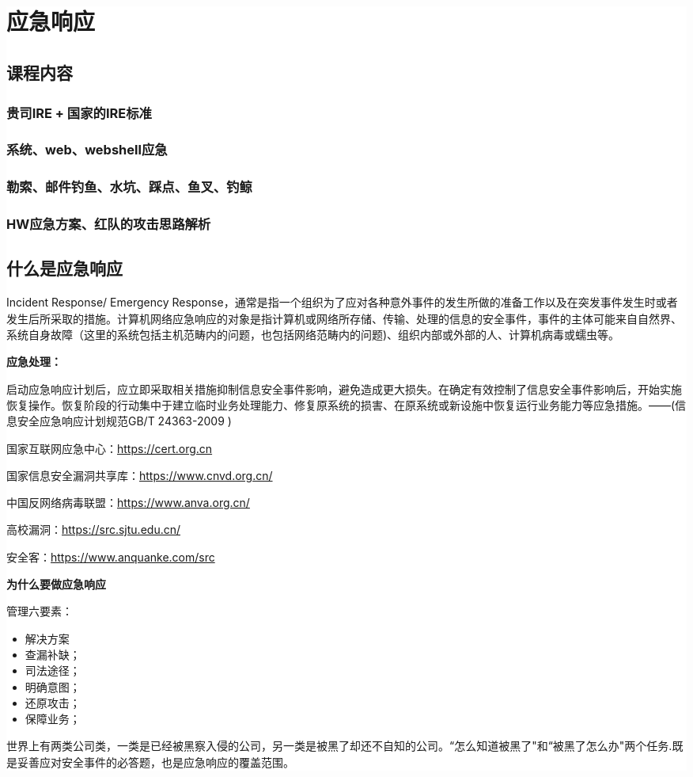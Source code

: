 # 应急响应

## 课程内容

### 贵司IRE + 国家的IRE标准

### 系统、web、webshell应急

### 勒索、邮件钓鱼、水坑、踩点、鱼叉、钓鲸

### HW应急方案、红队的攻击思路解析



## 什么是应急响应

Incident Response/ Emergency Response，通常是指一个组织为了应对各种意外事件的发生所做的准备工作以及在突发事件发生时或者发生后所采取的措施。计算机网络应急响应的对象是指计算机或网络所存储、传输、处理的信息的安全事件，事件的主体可能来自自然界、系统自身故障（这里的系统包括主机范畴内的问题，也包括网络范畴内的问题)、组织内部或外部的人、计算机病毒或蠕虫等。



**应急处理：**

启动应急响应计划后，应立即采取相关措施抑制信息安全事件影响，避免造成更大损失。在确定有效控制了信息安全事件影响后，开始实施恢复操作。恢复阶段的行动集中于建立临时业务处理能力、修复原系统的损害、在原系统或新设施中恢复运行业务能力等应急措施。—―(信息安全应急响应计划规范GB/T 24363-2009 )



国家互联网应急中心：https://cert.org.cn

国家信息安全漏洞共享库：https://www.cnvd.org.cn/

中国反网络病毒联盟：https://www.anva.org.cn/

高校漏洞：https://src.sjtu.edu.cn/

安全客：https://www.anquanke.com/src





**为什么要做应急响应**

管理六要素：

-   解决方案
-   查漏补缺；
-   司法途径；
-   明确意图；
-   还原攻击；
-   保障业务；



世界上有两类公司类，一类是已经被黑察入侵的公司，另一类是被黑了却还不自知的公司。“怎么知道被黑了"和“被黑了怎么办"两个任务.既是妥善应对安全事件的必答题，也是应急响应的覆盖范围。


